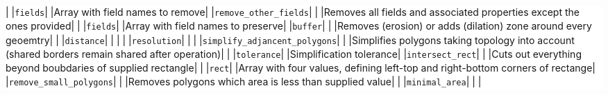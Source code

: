 | |`fields`| |Array with field names to remove|
|`remove_other_fields`| | |Removes all fields and associated properties except the ones provided|
| |`fields`| |Array with field names to preserve|
|`buffer`| | |Removes (erosion) or adds (dilation) zone around every geoemtry|
| |`distance`| | |
| |`resolution`| | |
|`simplify_adjancent_polygons`| | |Simplifies polygons taking topology into account (shared borders remain shared after operation)|
| |`tolerance`| |Simplification tolerance|
|`intersect_rect`| | |Cuts out everything beyond boubdaries of supplied rectangle|
| |`rect`| |Array with four values, defining left-top and right-bottom corners of rectange|
|`remove_small_polygons`| | |Removes polygons which area is less than supplied value|
| |`minimal_area`| | |
